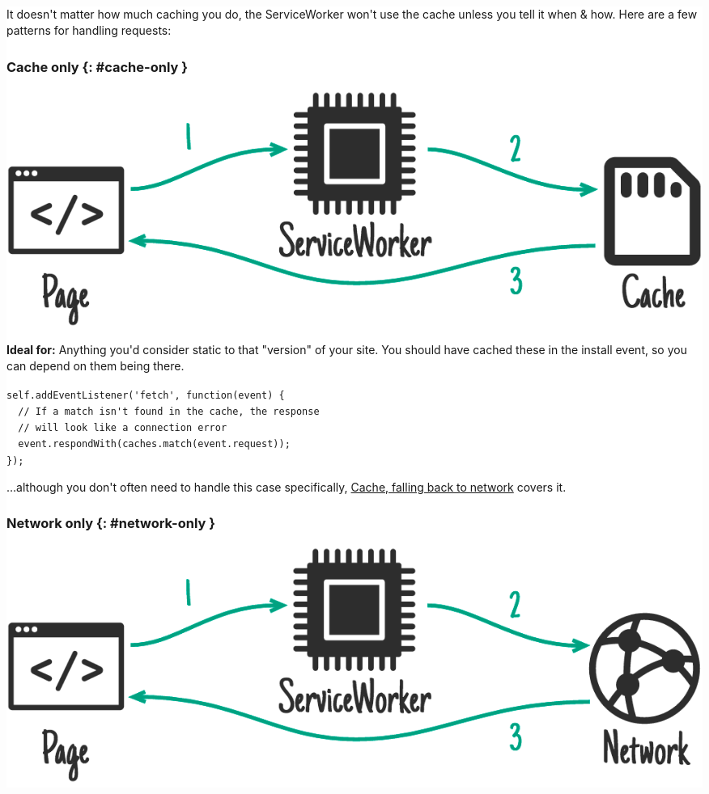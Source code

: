 It doesn't matter how much caching you do, the ServiceWorker won't use the cache unless you tell it when & how. Here are a few patterns for handling requests:

### Cache only {: #cache-only }

<img src="images/ss-cache-only.png" />

**Ideal for:** Anything you'd consider static to that "version" of your site. You should have cached these in the install event, so you can depend on them being there.

    self.addEventListener('fetch', function(event) {
      // If a match isn't found in the cache, the response
      // will look like a connection error
      event.respondWith(caches.match(event.request));
    });
    

…although you don't often need to handle this case specifically, [Cache, falling back to network](#cache-falling-back-to-network) covers it.

### Network only {: #network-only }

<img src="images/ss-network-only.png" />
